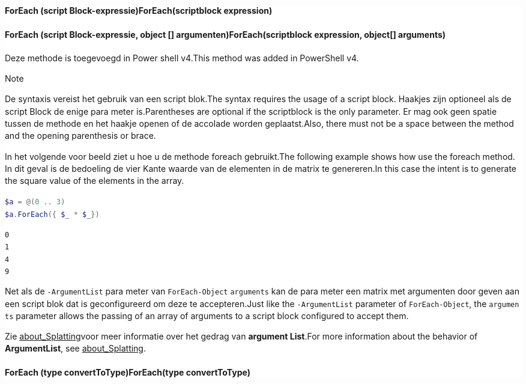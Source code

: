 #### <a name="foreachscriptblock-expression"></a><span data-ttu-id="52766-199">ForEach (script Block-expressie)</span><span class="sxs-lookup"><span data-stu-id="52766-199">ForEach(scriptblock expression)</span></span>

#### <a name="foreachscriptblock-expression-object-arguments"></a><span data-ttu-id="52766-200">ForEach (script Block-expressie, object [] argumenten)</span><span class="sxs-lookup"><span data-stu-id="52766-200">ForEach(scriptblock expression, object[] arguments)</span></span>

<span data-ttu-id="52766-201">Deze methode is toegevoegd in Power shell v4.</span><span class="sxs-lookup"><span data-stu-id="52766-201">This method was added in PowerShell v4.</span></span>

> [!NOTE]
> <span data-ttu-id="52766-202">De syntaxis vereist het gebruik van een script blok.</span><span class="sxs-lookup"><span data-stu-id="52766-202">The syntax requires the usage of a script block.</span></span> <span data-ttu-id="52766-203">Haakjes zijn optioneel als de script Block de enige para meter is.</span><span class="sxs-lookup"><span data-stu-id="52766-203">Parentheses are optional if the scriptblock is the only parameter.</span></span> <span data-ttu-id="52766-204">Er mag ook geen spatie tussen de methode en het haakje openen of de accolade worden geplaatst.</span><span class="sxs-lookup"><span data-stu-id="52766-204">Also, there must not be a space between the method and the opening parenthesis or brace.</span></span>

<span data-ttu-id="52766-205">In het volgende voor beeld ziet u hoe u de methode foreach gebruikt.</span><span class="sxs-lookup"><span data-stu-id="52766-205">The following example shows how use the foreach method.</span></span> <span data-ttu-id="52766-206">In dit geval is de bedoeling de vier Kante waarde van de elementen in de matrix te genereren.</span><span class="sxs-lookup"><span data-stu-id="52766-206">In this case the intent is to generate the square value of the elements in the array.</span></span>

```powershell
$a = @(0 .. 3)
$a.ForEach({ $_ * $_})
```

```Output
0
1
4
9
```

<span data-ttu-id="52766-207">Net als de `-ArgumentList` para meter van `ForEach-Object` `arguments` kan de para meter een matrix met argumenten door geven aan een script blok dat is geconfigureerd om deze te accepteren.</span><span class="sxs-lookup"><span data-stu-id="52766-207">Just like the `-ArgumentList` parameter of `ForEach-Object`, the `arguments` parameter allows the passing of an array of arguments to a script block configured to accept them.</span></span>

<span data-ttu-id="52766-208">Zie [about_Splatting](about_Splatting.md#splatting-with-arrays)voor meer informatie over het gedrag van **argument List**.</span><span class="sxs-lookup"><span data-stu-id="52766-208">For more information about the behavior of **ArgumentList**, see [about_Splatting](about_Splatting.md#splatting-with-arrays).</span></span>

#### <a name="foreachtype-converttotype"></a><span data-ttu-id="52766-209">ForEach (type convertToType)</span><span class="sxs-lookup"><span data-stu-id="52766-209">ForEach(type convertToType)</span></span>
